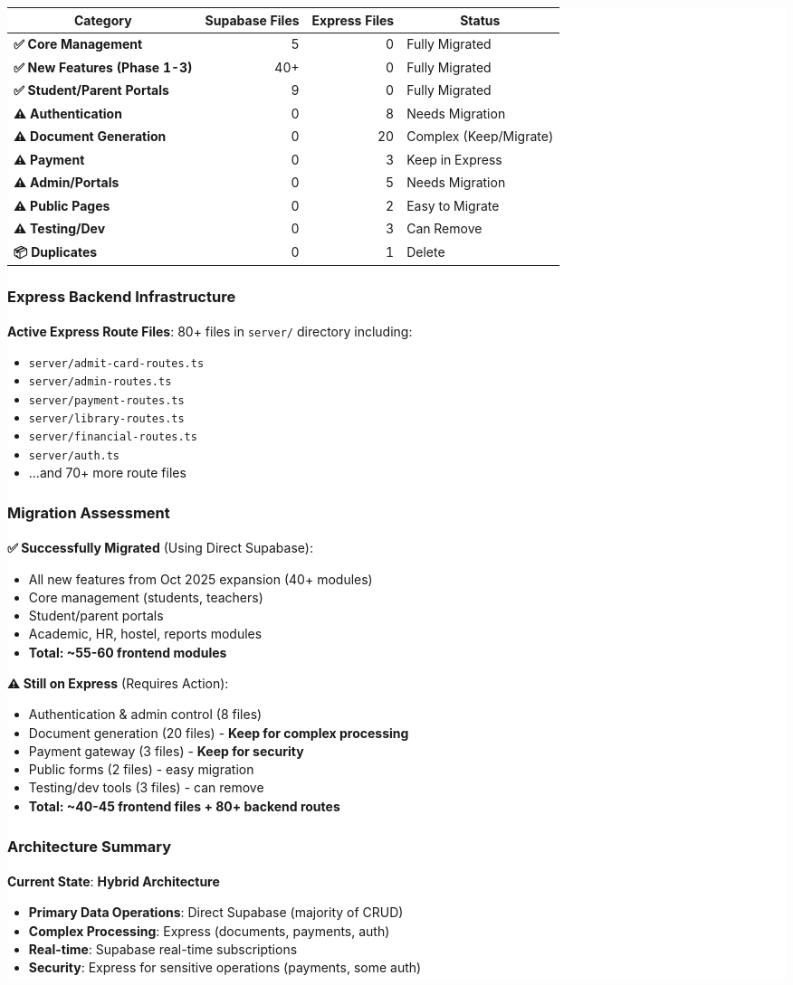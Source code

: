| Category | Supabase Files | Express Files | Status |
|----------|---------------:|---------------:|--------|
| **✅ Core Management** | 5 | 0 | Fully Migrated |
| **✅ New Features (Phase 1-3)** | 40+ | 0 | Fully Migrated |
| **✅ Student/Parent Portals** | 9 | 0 | Fully Migrated |
| **⚠️ Authentication** | 0 | 8 | Needs Migration |
| **⚠️ Document Generation** | 0 | 20 | Complex (Keep/Migrate) |
| **⚠️ Payment** | 0 | 3 | Keep in Express |
| **⚠️ Admin/Portals** | 0 | 5 | Needs Migration |
| **⚠️ Public Pages** | 0 | 2 | Easy to Migrate |
| **⚠️ Testing/Dev** | 0 | 3 | Can Remove |
| **📦 Duplicates** | 0 | 1 | Delete |

### Express Backend Infrastructure

**Active Express Route Files**: 80+ files in `server/` directory including:
- `server/admit-card-routes.ts`
- `server/admin-routes.ts`
- `server/payment-routes.ts`
- `server/library-routes.ts`
- `server/financial-routes.ts`
- `server/auth.ts`
- ...and 70+ more route files

### Migration Assessment

**✅ Successfully Migrated** (Using Direct Supabase):
- All new features from Oct 2025 expansion (40+ modules)
- Core management (students, teachers)
- Student/parent portals
- Academic, HR, hostel, reports modules
- **Total: ~55-60 frontend modules**

**⚠️ Still on Express** (Requires Action):
- Authentication & admin control (8 files)
- Document generation (20 files) - **Keep for complex processing**
- Payment gateway (3 files) - **Keep for security**
- Public forms (2 files) - easy migration
- Testing/dev tools (3 files) - can remove
- **Total: ~40-45 frontend files + 80+ backend routes**

### Architecture Summary

**Current State**: **Hybrid Architecture**
- **Primary Data Operations**: Direct Supabase (majority of CRUD)
- **Complex Processing**: Express (documents, payments, auth)
- **Real-time**: Supabase real-time subscriptions
- **Security**: Express for sensitive operations (payments, some auth)

